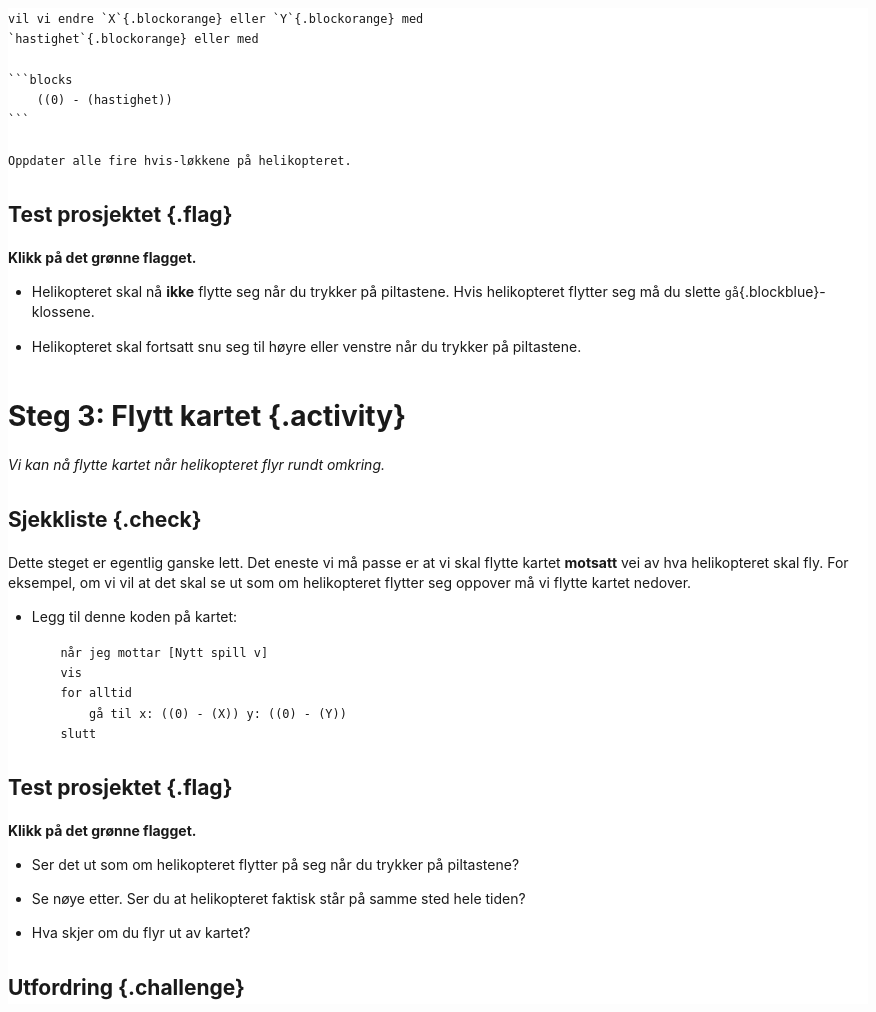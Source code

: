     vil vi endre `X`{.blockorange} eller `Y`{.blockorange} med
    `hastighet`{.blockorange} eller med

    ```blocks
        ((0) - (hastighet))
    ```

    Oppdater alle fire hvis-løkkene på helikopteret.

## Test prosjektet {.flag}

__Klikk på det grønne flagget.__

+ Helikopteret skal nå __ikke__ flytte seg når du trykker på
  piltastene. Hvis helikopteret flytter seg må du slette
  `gå`{.blockblue}-klossene.

+ Helikopteret skal fortsatt snu seg til høyre eller venstre når du
  trykker på piltastene.

# Steg 3: Flytt kartet {.activity}

*Vi kan nå flytte kartet når helikopteret flyr rundt omkring.*

## Sjekkliste {.check}

Dette steget er egentlig ganske lett. Det eneste vi må passe er at vi
skal flytte kartet __motsatt__ vei av hva helikopteret skal fly. For
eksempel, om vi vil at det skal se ut som om helikopteret flytter seg
oppover må vi flytte kartet nedover.

+ Legg til denne koden på kartet:

    ```blocks
        når jeg mottar [Nytt spill v]
        vis
        for alltid
            gå til x: ((0) - (X)) y: ((0) - (Y))
        slutt
    ```

## Test prosjektet {.flag}

__Klikk på det grønne flagget.__

+ Ser det ut som om helikopteret flytter på seg når du trykker på
  piltastene?

+ Se nøye etter. Ser du at helikopteret faktisk står på samme sted
  hele tiden?

+ Hva skjer om du flyr ut av kartet?

## Utfordring {.challenge}
